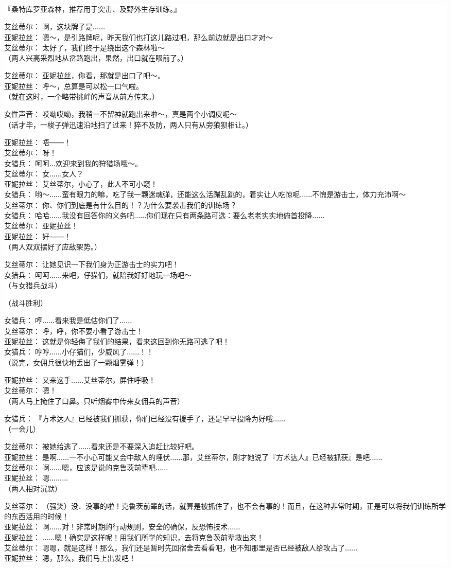   
『桑特库罗亚森林，推荐用于突击、及野外生存训练。』  
  
艾丝蒂尔：      啊，这块牌子是……  
亚妮拉丝：      嗯～，是引路牌呢，昨天我们也打这儿路过吧，那么前边就是出口才对～  
艾丝蒂尔：      太好了，我们终于是绕出这个森林啦～  
（两人兴高采烈地从岔路跑出，果然，出口就在眼前了。）

艾丝蒂尔：      亚妮拉丝，你看，那就是出口了吧～。  
亚妮拉丝：      呼～，总算是可以松一口气啦。  
（就在这时，一个略带挑衅的声音从前方传来。）

女性声音：      哎呦哎呦，我稍一不留神就跑出来啦～，真是两个小调皮呢～  
（话才毕，一梭子弹迅速沿地扫了过来！猝不及防，两人只有从旁狼狈相让。）

亚妮拉丝：      唔——！  
艾丝蒂尔：      呀！  
女猎兵：        呵呵…欢迎来到我的狩猎场哦～。  
艾丝蒂尔：      女……女人？  
亚妮拉丝：      艾丝蒂尔，小心了，此人不可小窥！  
女猎兵：        哟～……蛮有眼力的嘛，吃了我一颗迷魂弹，还能这么活蹦乱跳的，着实让人吃惊呢……不愧是游击士，体力充沛啊～  
艾丝蒂尔：      你、你们到底是有什么目的！？为什么要袭击我们的训练场？  
女猎兵：        哈哈……我没有回答你的义务吧……你们现在只有两条路可选：要么老老实实地俯首投降……  
艾丝蒂尔：      亚妮拉丝！  
亚妮拉丝：      好——！  
（两人双双摆好了应敌架势。）

艾丝蒂尔：      让她见识一下我们身为正游击士的实力吧！  
女猎兵：        呵呵……来吧，仔猫们，就陪我好好地玩一场吧～  
（与女猎兵战斗）

（战斗胜利）

女猎兵：        哼……看来我是低估你们了……  
艾丝蒂尔：      呼，呼，你不要小看了游击士！  
亚妮拉丝：      这就是你轻侮了我们的结果，看来这回到你无路可逃了吧！  
女猎兵：        哼哼……小仔猫们，少威风了……！！  
（说完，女佣兵很快地丢出了一颗烟雾弹！）

亚妮拉丝：      又来这手……艾丝蒂尔，屏住呼吸！  
艾丝蒂尔：      嗯！  
（两人马上掩住了口鼻。只听烟雾中传来女佣兵的声音）

女猎兵：        『方术达人』已经被我们抓获，你们已经没有援手了，还是早早投降为好哦……  
（一会儿）

艾丝蒂尔：      被她给逃了……看来还是不要深入追赶比较好吧。  
亚妮拉丝：      是啊……一不小心可能又会中敌人的埋伏……那，艾丝蒂尔，刚才她说了『方术达人』已经被抓获』是吧……  
艾丝蒂尔：      啊……嗯，应该是说的克鲁茨前辈吧……  
亚妮拉丝：      嗯………  
（两人相对沉默）

艾丝蒂尔：      （强笑）没、没事的啦！克鲁茨前辈的话，就算是被抓住了，也不会有事的！而且，在这种非常时期，正是可以将我们训练所学的东西活用的时候！  
亚妮拉丝：      啊……对！非常时期的行动规则，安全的确保，反恐怖技术……  
亚妮拉丝：      ……嗯！确实是这样呢！用我们所学的知识，去将克鲁茨前辈救出来！  
艾丝蒂尔：      嗯嗯，就是这样！那么，我们还是暂时先回宿舍去看看吧，也不知那里是否已经被敌人给攻占了……  
亚妮拉丝：      嗯，那么，我们马上出发吧！  
  